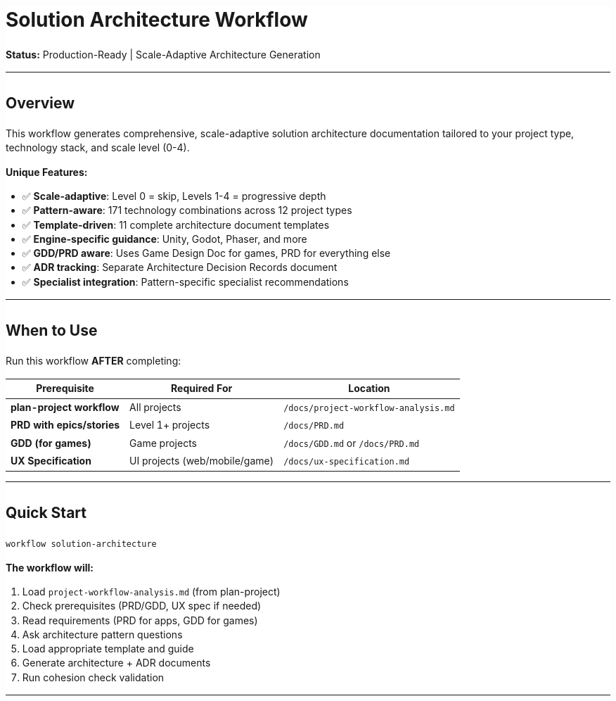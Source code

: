 # Solution Architecture Workflow

**Status:** Production-Ready | Scale-Adaptive Architecture Generation

---

## Overview

This workflow generates comprehensive, scale-adaptive solution architecture documentation tailored to your project type, technology stack, and scale level (0-4).

**Unique Features:**

- ✅ **Scale-adaptive**: Level 0 = skip, Levels 1-4 = progressive depth
- ✅ **Pattern-aware**: 171 technology combinations across 12 project types
- ✅ **Template-driven**: 11 complete architecture document templates
- ✅ **Engine-specific guidance**: Unity, Godot, Phaser, and more
- ✅ **GDD/PRD aware**: Uses Game Design Doc for games, PRD for everything else
- ✅ **ADR tracking**: Separate Architecture Decision Records document
- ✅ **Specialist integration**: Pattern-specific specialist recommendations

---

## When to Use

Run this workflow **AFTER** completing:

| Prerequisite               | Required For                  | Location                             |
| -------------------------- | ----------------------------- | ------------------------------------ |
| **plan-project workflow**  | All projects                  | `/docs/project-workflow-analysis.md` |
| **PRD with epics/stories** | Level 1+ projects             | `/docs/PRD.md`                       |
| **GDD (for games)**        | Game projects                 | `/docs/GDD.md` or `/docs/PRD.md`     |
| **UX Specification**       | UI projects (web/mobile/game) | `/docs/ux-specification.md`          |

---

## Quick Start

```bash
workflow solution-architecture
```

**The workflow will:**

1. Load `project-workflow-analysis.md` (from plan-project)
2. Check prerequisites (PRD/GDD, UX spec if needed)
3. Read requirements (PRD for apps, GDD for games)
4. Ask architecture pattern questions
5. Load appropriate template and guide
6. Generate architecture + ADR documents
7. Run cohesion check validation

---